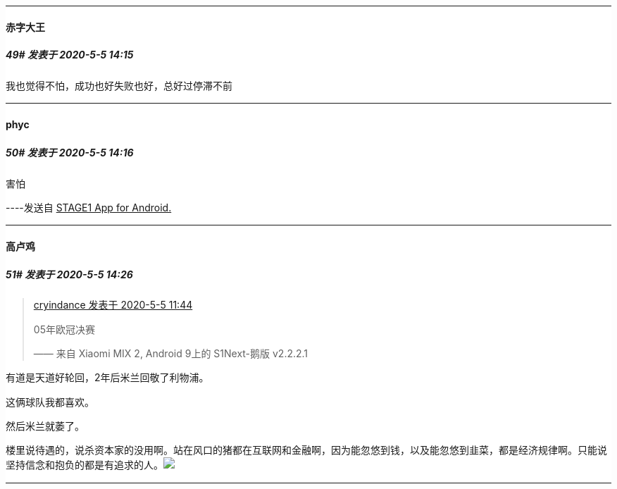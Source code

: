 




-----

####  赤字大王  
##### 49#       发表于 2020-5-5 14:15




我也觉得不怕，成功也好失败也好，总好过停滞不前







-----

####  phyc  
##### 50#       发表于 2020-5-5 14:16




害怕


----发送自 [STAGE1 App for Android.](http://stage1.5j4m.com/?1.33)







-----

####  高卢鸡  
##### 51#       发表于 2020-5-5 14:26



<blockquote><a href="httphttps://bbs.saraba1st.com/2b/forum.php?mod=redirect&amp;goto=findpost&amp;pid=47307681&amp;ptid=1932570" target="_blank">cryindance 发表于 2020-5-5 11:44</a>

05年欧冠决赛


—— 来自 Xiaomi MIX 2, Android 9上的 S1Next-鹅版 v2.2.2.1</blockquote>
有道是天道好轮回，2年后米兰回敬了利物浦。

这俩球队我都喜欢。

然后米兰就萎了。


楼里说待遇的，说杀资本家的没用啊。站在风口的猪都在互联网和金融啊，因为能忽悠到钱，以及能忽悠到韭菜，都是经济规律啊。只能说坚持信念和抱负的都是有追求的人。<img src="https://static.saraba1st.com/image/smiley/face2017/001.png" referrerpolicy="no-referrer">







-----
